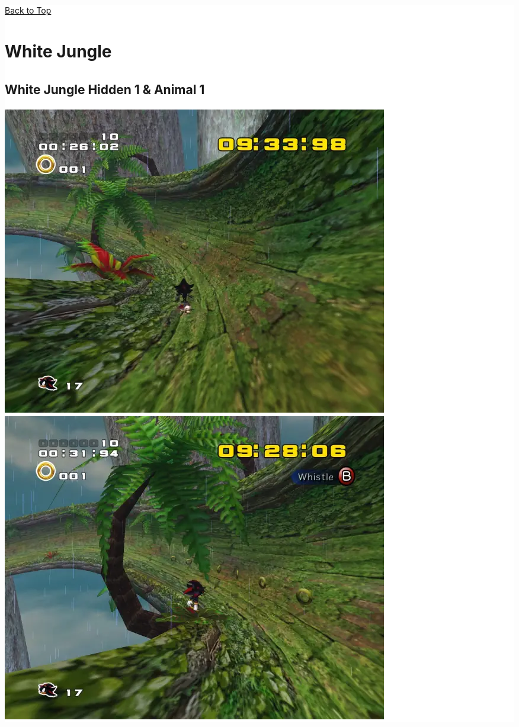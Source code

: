 [Back to Top](#)

# White Jungle

## White Jungle Hidden 1 & Animal 1
![](./WhiteJungle/Hidden-1st-Far.webp)
![](./WhiteJungle/Hidden-1st-Close.webp)
